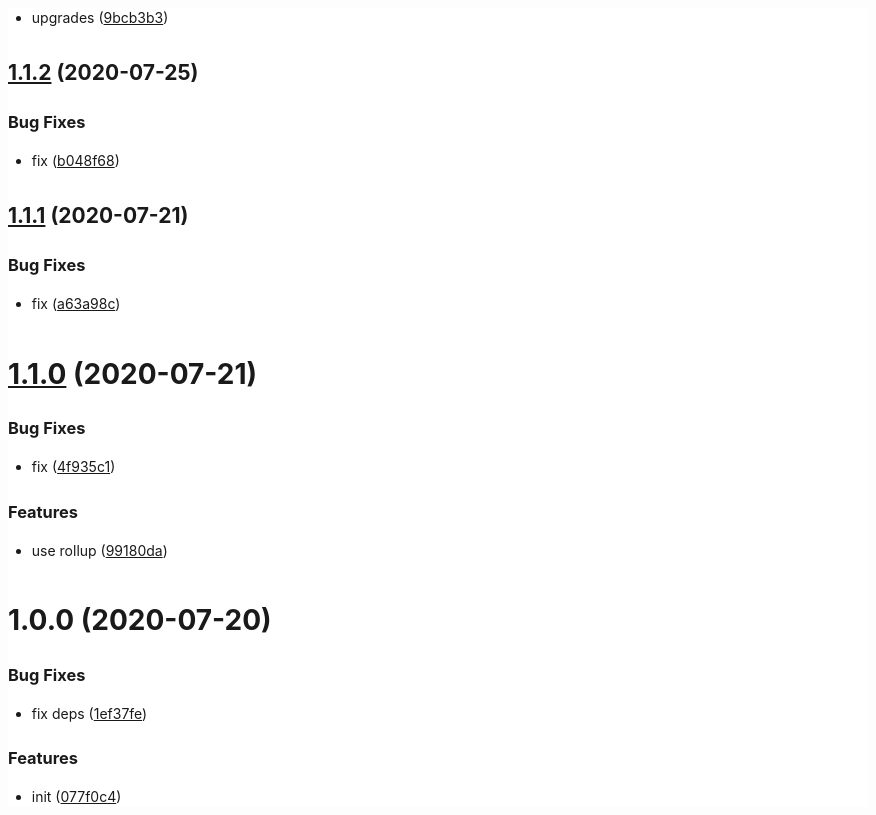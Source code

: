 * upgrades ([9bcb3b3](https://github.com/dword-design/base-config-component/commit/9bcb3b3e98627e69166e121bcf44297f04544b15))

## [1.1.2](https://github.com/dword-design/base-config-component/compare/v1.1.1...v1.1.2) (2020-07-25)


### Bug Fixes

* fix ([b048f68](https://github.com/dword-design/base-config-component/commit/b048f68b4a82521460fa7b2e92d27763a3924300))

## [1.1.1](https://github.com/dword-design/base-config-component/compare/v1.1.0...v1.1.1) (2020-07-21)


### Bug Fixes

* fix ([a63a98c](https://github.com/dword-design/base-config-component/commit/a63a98caf8104519f0968a272644728e8c82de40))

# [1.1.0](https://github.com/dword-design/base-config-component/compare/v1.0.0...v1.1.0) (2020-07-21)


### Bug Fixes

* fix ([4f935c1](https://github.com/dword-design/base-config-component/commit/4f935c1c42af73a598636800d1a07de62789a735))


### Features

* use rollup ([99180da](https://github.com/dword-design/base-config-component/commit/99180da3ef6f8c5fd967a2ef67490d661cc9344c))

# 1.0.0 (2020-07-20)


### Bug Fixes

* fix deps ([1ef37fe](https://github.com/dword-design/base-config-component/commit/1ef37fe1980623ccd0442287a63e170376eccdcd))


### Features

* init ([077f0c4](https://github.com/dword-design/base-config-component/commit/077f0c46727fc17fdb1e6d90bdc6452aba6759d7))
